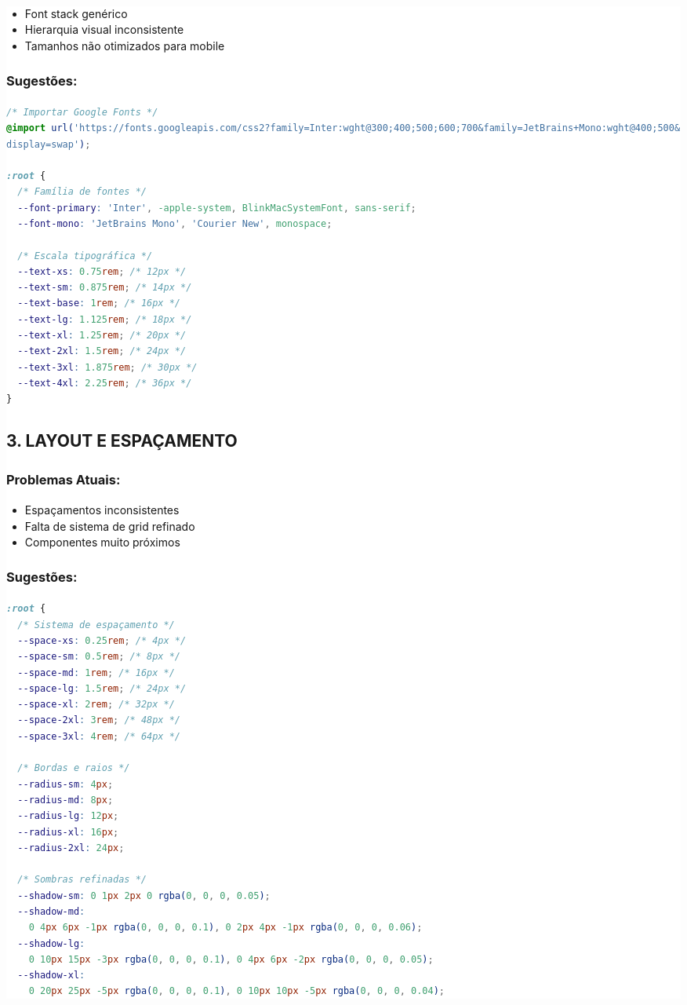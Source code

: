 - Font stack genérico
- Hierarquia visual inconsistente
- Tamanhos não otimizados para mobile

### Sugestões:

```css
/* Importar Google Fonts */
@import url('https://fonts.googleapis.com/css2?family=Inter:wght@300;400;500;600;700&family=JetBrains+Mono:wght@400;500&display=swap');

:root {
  /* Família de fontes */
  --font-primary: 'Inter', -apple-system, BlinkMacSystemFont, sans-serif;
  --font-mono: 'JetBrains Mono', 'Courier New', monospace;

  /* Escala tipográfica */
  --text-xs: 0.75rem; /* 12px */
  --text-sm: 0.875rem; /* 14px */
  --text-base: 1rem; /* 16px */
  --text-lg: 1.125rem; /* 18px */
  --text-xl: 1.25rem; /* 20px */
  --text-2xl: 1.5rem; /* 24px */
  --text-3xl: 1.875rem; /* 30px */
  --text-4xl: 2.25rem; /* 36px */
}
```

## 3. LAYOUT E ESPAÇAMENTO

### Problemas Atuais:

- Espaçamentos inconsistentes
- Falta de sistema de grid refinado
- Componentes muito próximos

### Sugestões:

```css
:root {
  /* Sistema de espaçamento */
  --space-xs: 0.25rem; /* 4px */
  --space-sm: 0.5rem; /* 8px */
  --space-md: 1rem; /* 16px */
  --space-lg: 1.5rem; /* 24px */
  --space-xl: 2rem; /* 32px */
  --space-2xl: 3rem; /* 48px */
  --space-3xl: 4rem; /* 64px */

  /* Bordas e raios */
  --radius-sm: 4px;
  --radius-md: 8px;
  --radius-lg: 12px;
  --radius-xl: 16px;
  --radius-2xl: 24px;

  /* Sombras refinadas */
  --shadow-sm: 0 1px 2px 0 rgba(0, 0, 0, 0.05);
  --shadow-md:
    0 4px 6px -1px rgba(0, 0, 0, 0.1), 0 2px 4px -1px rgba(0, 0, 0, 0.06);
  --shadow-lg:
    0 10px 15px -3px rgba(0, 0, 0, 0.1), 0 4px 6px -2px rgba(0, 0, 0, 0.05);
  --shadow-xl:
    0 20px 25px -5px rgba(0, 0, 0, 0.1), 0 10px 10px -5px rgba(0, 0, 0, 0.04);
```